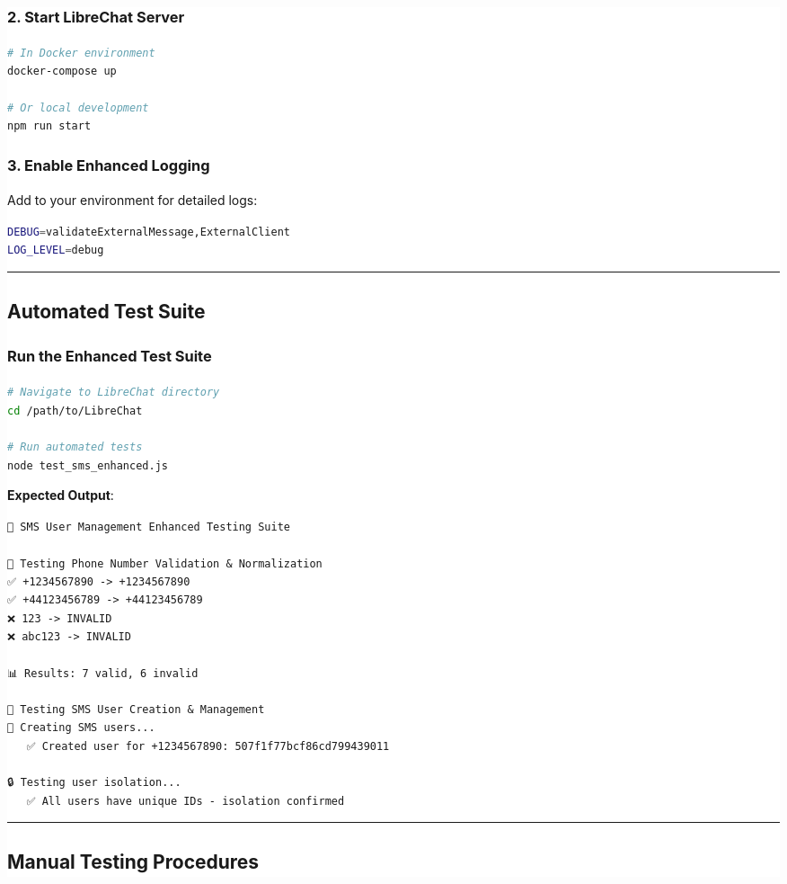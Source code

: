 ### 2. Start LibreChat Server
```bash
# In Docker environment
docker-compose up

# Or local development
npm run start
```

### 3. Enable Enhanced Logging
Add to your environment for detailed logs:
```bash
DEBUG=validateExternalMessage,ExternalClient
LOG_LEVEL=debug
```

---

## Automated Test Suite

### Run the Enhanced Test Suite
```bash
# Navigate to LibreChat directory
cd /path/to/LibreChat

# Run automated tests
node test_sms_enhanced.js
```

**Expected Output**:
```
🚀 SMS User Management Enhanced Testing Suite

📱 Testing Phone Number Validation & Normalization
✅ +1234567890 -> +1234567890
✅ +44123456789 -> +44123456789
❌ 123 -> INVALID
❌ abc123 -> INVALID

📊 Results: 7 valid, 6 invalid

👤 Testing SMS User Creation & Management
📝 Creating SMS users...
   ✅ Created user for +1234567890: 507f1f77bcf86cd799439011
   
🔒 Testing user isolation...
   ✅ All users have unique IDs - isolation confirmed
```

---

## Manual Testing Procedures
